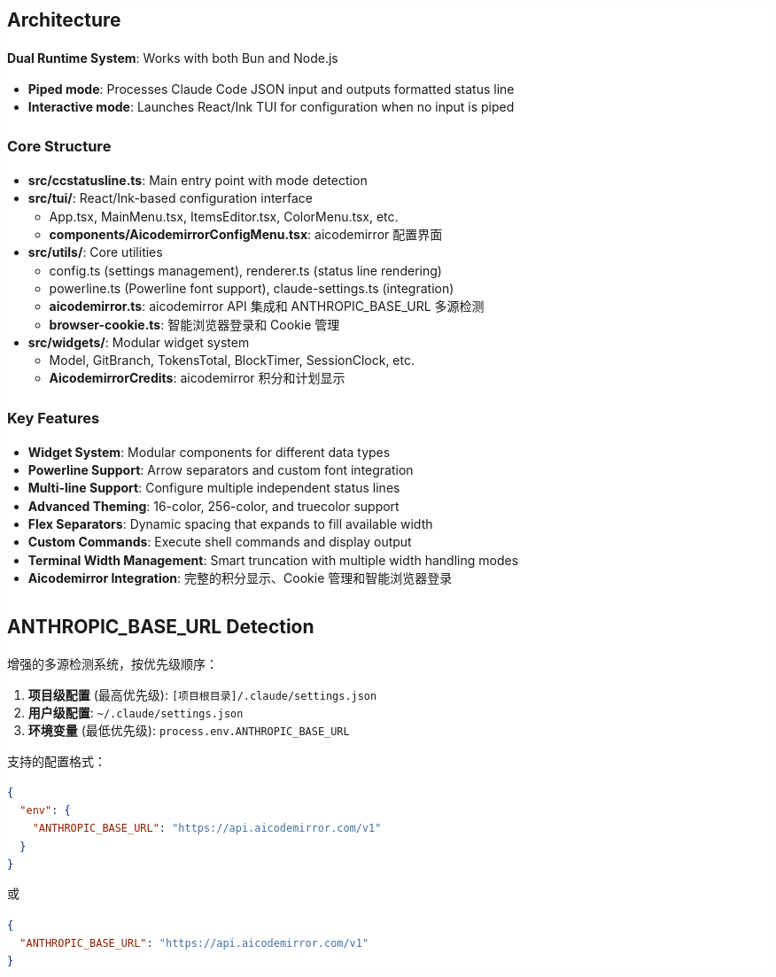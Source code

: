 ## Architecture

**Dual Runtime System**: Works with both Bun and Node.js
- **Piped mode**: Processes Claude Code JSON input and outputs formatted status line
- **Interactive mode**: Launches React/Ink TUI for configuration when no input is piped

### Core Structure
- **src/ccstatusline.ts**: Main entry point with mode detection
- **src/tui/**: React/Ink-based configuration interface
  - App.tsx, MainMenu.tsx, ItemsEditor.tsx, ColorMenu.tsx, etc.
  - **components/AicodemirrorConfigMenu.tsx**: aicodemirror 配置界面
- **src/utils/**: Core utilities
  - config.ts (settings management), renderer.ts (status line rendering)
  - powerline.ts (Powerline font support), claude-settings.ts (integration)
  - **aicodemirror.ts**: aicodemirror API 集成和 ANTHROPIC_BASE_URL 多源检测
  - **browser-cookie.ts**: 智能浏览器登录和 Cookie 管理
- **src/widgets/**: Modular widget system
  - Model, GitBranch, TokensTotal, BlockTimer, SessionClock, etc.
  - **AicodemirrorCredits**: aicodemirror 积分和计划显示

### Key Features
- **Widget System**: Modular components for different data types
- **Powerline Support**: Arrow separators and custom font integration  
- **Multi-line Support**: Configure multiple independent status lines
- **Advanced Theming**: 16-color, 256-color, and truecolor support
- **Flex Separators**: Dynamic spacing that expands to fill available width
- **Custom Commands**: Execute shell commands and display output
- **Terminal Width Management**: Smart truncation with multiple width handling modes
- **Aicodemirror Integration**: 完整的积分显示、Cookie 管理和智能浏览器登录

## ANTHROPIC_BASE_URL Detection

增强的多源检测系统，按优先级顺序：

1. **项目级配置** (最高优先级): `[项目根目录]/.claude/settings.json`
2. **用户级配置**: `~/.claude/settings.json`  
3. **环境变量** (最低优先级): `process.env.ANTHROPIC_BASE_URL`

支持的配置格式：
```json
{
  "env": {
    "ANTHROPIC_BASE_URL": "https://api.aicodemirror.com/v1"
  }
}
```
或
```json
{
  "ANTHROPIC_BASE_URL": "https://api.aicodemirror.com/v1"
}
```

